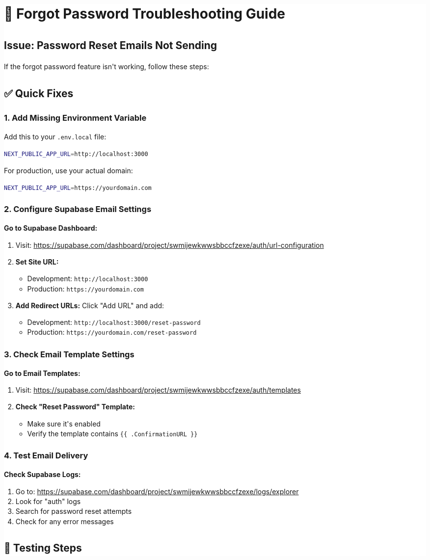 # 🔧 Forgot Password Troubleshooting Guide

## Issue: Password Reset Emails Not Sending

If the forgot password feature isn't working, follow these steps:

## ✅ Quick Fixes

### 1. Add Missing Environment Variable

Add this to your `.env.local` file:

```bash
NEXT_PUBLIC_APP_URL=http://localhost:3000
```

For production, use your actual domain:
```bash
NEXT_PUBLIC_APP_URL=https://yourdomain.com
```

### 2. Configure Supabase Email Settings

**Go to Supabase Dashboard:**
1. Visit: https://supabase.com/dashboard/project/swmijewkwwsbbccfzexe/auth/url-configuration

2. **Set Site URL:**
   - Development: `http://localhost:3000`
   - Production: `https://yourdomain.com`

3. **Add Redirect URLs:**
   Click "Add URL" and add:
   - Development: `http://localhost:3000/reset-password`
   - Production: `https://yourdomain.com/reset-password`

### 3. Check Email Template Settings

**Go to Email Templates:**
1. Visit: https://supabase.com/dashboard/project/swmijewkwwsbbccfzexe/auth/templates

2. **Check "Reset Password" Template:**
   - Make sure it's enabled
   - Verify the template contains `{{ .ConfirmationURL }}`

### 4. Test Email Delivery

**Check Supabase Logs:**
1. Go to: https://supabase.com/dashboard/project/swmijewkwwsbbccfzexe/logs/explorer
2. Look for "auth" logs
3. Search for password reset attempts
4. Check for any error messages

## 🧪 Testing Steps
